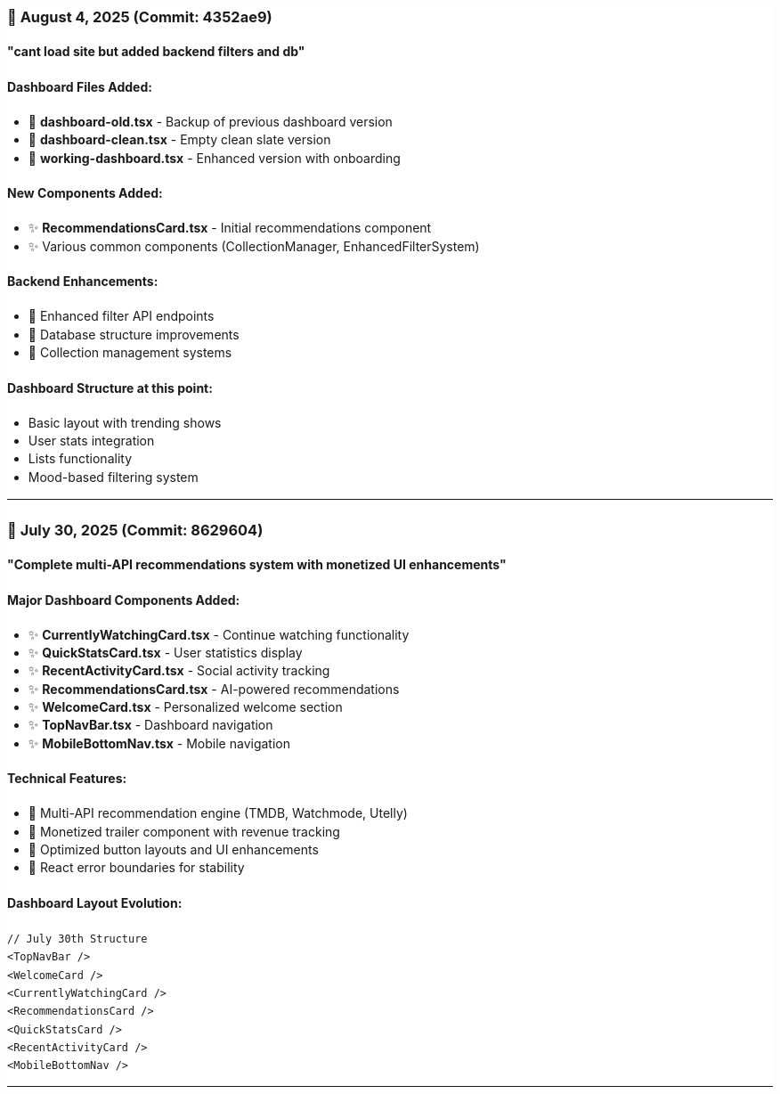 
### 🔧 **August 4, 2025 (Commit: 4352ae9)**
**"cant load site but added backend filters and db"**

#### Dashboard Files Added:
- 📄 **dashboard-old.tsx** - Backup of previous dashboard version
- 📄 **dashboard-clean.tsx** - Empty clean slate version
- 📄 **working-dashboard.tsx** - Enhanced version with onboarding

#### New Components Added:
- ✨ **RecommendationsCard.tsx** - Initial recommendations component
- ✨ Various common components (CollectionManager, EnhancedFilterSystem)

#### Backend Enhancements:
- 🔧 Enhanced filter API endpoints
- 🔧 Database structure improvements
- 🔧 Collection management systems

#### Dashboard Structure at this point:
- Basic layout with trending shows
- User stats integration
- Lists functionality
- Mood-based filtering system

---

### 🚀 **July 30, 2025 (Commit: 8629604)**
**"Complete multi-API recommendations system with monetized UI enhancements"**

#### Major Dashboard Components Added:
- ✨ **CurrentlyWatchingCard.tsx** - Continue watching functionality
- ✨ **QuickStatsCard.tsx** - User statistics display
- ✨ **RecentActivityCard.tsx** - Social activity tracking
- ✨ **RecommendationsCard.tsx** - AI-powered recommendations
- ✨ **WelcomeCard.tsx** - Personalized welcome section
- ✨ **TopNavBar.tsx** - Dashboard navigation
- ✨ **MobileBottomNav.tsx** - Mobile navigation

#### Technical Features:
- 🔧 Multi-API recommendation engine (TMDB, Watchmode, Utelly)
- 🔧 Monetized trailer component with revenue tracking
- 🔧 Optimized button layouts and UI enhancements
- 🔧 React error boundaries for stability

#### Dashboard Layout Evolution:
```tsx
// July 30th Structure
<TopNavBar />
<WelcomeCard />
<CurrentlyWatchingCard />
<RecommendationsCard />
<QuickStatsCard />
<RecentActivityCard />
<MobileBottomNav />
```

---